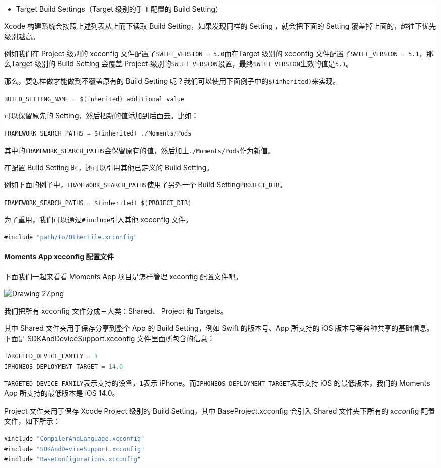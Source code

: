 * Target Build Settings（Target 级别的手工配置的 Build Setting）

Xcode 构建系统会按照上述列表从上而下读取 Build Setting，如果发现同样的 Setting ，就会把下面的 Setting 覆盖掉上面的，越往下优先级别越高。

例如我们在 Project 级别的 xcconfig 文件配置了`SWIFT_VERSION = 5.0`而在Target 级别的 xcconfig 文件配置了`SWIFT_VERSION = 5.1`，那么Target 级别的 Build Setting 会覆盖 Project 级别的`SWIFT_VERSION`设置，最终`SWIFT_VERSION`生效的值是`5.1`。

那么，要怎样做才能做到不覆盖原有的 Build Setting 呢？我们可以使用下面例子中的`$(inherited)`来实现。

```java
BUILD_SETTING_NAME = $(inherited) additional value
```

可以保留原先的 Setting，然后把新的值添加到后面去。比如：

```java
FRAMEWORK_SEARCH_PATHS = $(inherited) ./Moments/Pods
```

其中的`FRAMEWORK_SEARCH_PATHS`会保留原有的值，然后加上`./Moments/Pods`作为新值。  

在配置 Build Setting 时，还可以引用其他已定义的 Build Setting。

例如下面的例子中，`FRAMEWORK_SEARCH_PATHS`使用了另外一个 Build Setting`PROJECT_DIR`。

```java
FRAMEWORK_SEARCH_PATHS = $(inherited) $(PROJECT_DIR)
```

为了重用，我们可以通过`#include`引入其他 xcconfig 文件。

```java
#include "path/to/OtherFile.xcconfig"
```

#### Moments App xcconfig 配置文件

下面我们一起来看看 Moments App 项目是怎样管理 xcconfig 配置文件吧。

<Image alt="Drawing 27.png" src="https://s0.lgstatic.com/i/image6/M00/0F/12/Cgp9HWA9EmOAPIq1ABD7ml3cabY856.png"/>

我们把所有 xcconfig 文件分成三大类：Shared、 Project 和 Targets。

其中 Shared 文件夹用于保存分享到整个 App 的 Build Setting，例如 Swift 的版本号、App 所支持的 iOS 版本号等各种共享的基础信息。 下面是 SDKAndDeviceSupport.xcconfig 文件里面所包含的信息：

```java
TARGETED_DEVICE_FAMILY = 1
IPHONEOS_DEPLOYMENT_TARGET = 14.0
```

`TARGETED_DEVICE_FAMILY`表示支持的设备，`1`表示 iPhone。而`IPHONEOS_DEPLOYMENT_TARGET`表示支持 iOS 的最低版本，我们的 Moments App 所支持的最低版本是 iOS 14.0。

Project 文件夹用于保存 Xcode Project 级别的 Build Setting，其中 BaseProject.xcconfig 会引入 Shared 文件夹下所有的 xcconfig 配置文件，如下所示：

```java
#include "CompilerAndLanguage.xcconfig"
#include "SDKAndDeviceSupport.xcconfig"
#include "BaseConfigurations.xcconfig"
```
